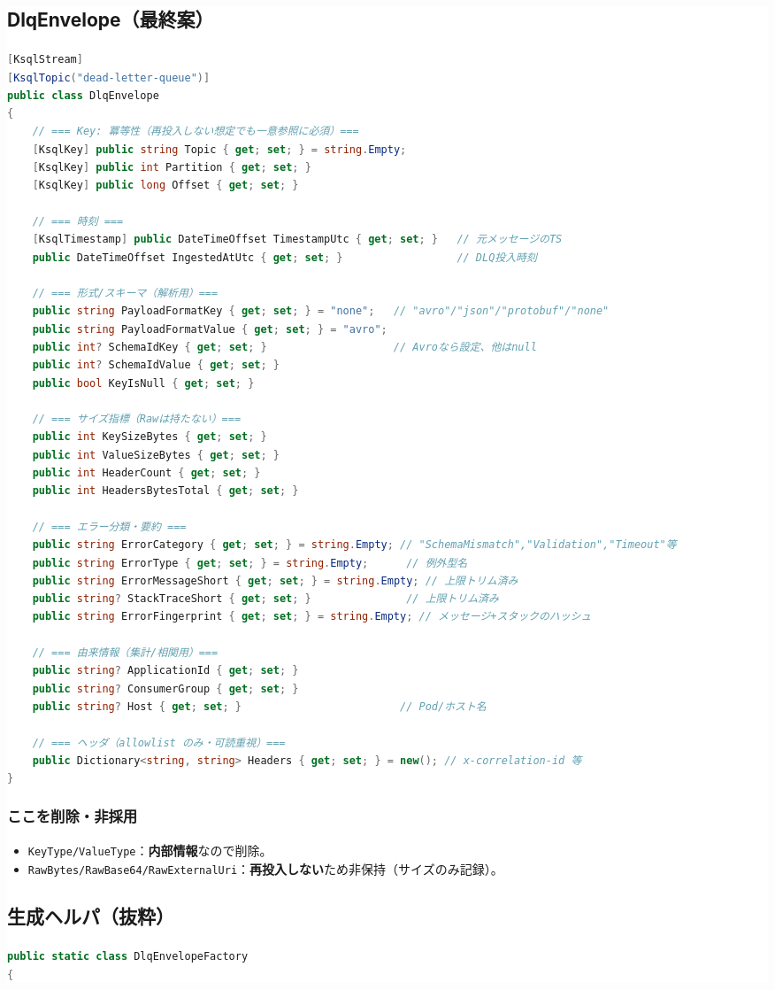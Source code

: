 ## DlqEnvelope（最終案）
```csharp
[KsqlStream]
[KsqlTopic("dead-letter-queue")]
public class DlqEnvelope
{
    // === Key: 冪等性（再投入しない想定でも一意参照に必須）===
    [KsqlKey] public string Topic { get; set; } = string.Empty;
    [KsqlKey] public int Partition { get; set; }
    [KsqlKey] public long Offset { get; set; }

    // === 時刻 ===
    [KsqlTimestamp] public DateTimeOffset TimestampUtc { get; set; }   // 元メッセージのTS
    public DateTimeOffset IngestedAtUtc { get; set; }                  // DLQ投入時刻

    // === 形式/スキーマ（解析用）===
    public string PayloadFormatKey { get; set; } = "none";   // "avro"/"json"/"protobuf"/"none"
    public string PayloadFormatValue { get; set; } = "avro";
    public int? SchemaIdKey { get; set; }                    // Avroなら設定、他はnull
    public int? SchemaIdValue { get; set; }
    public bool KeyIsNull { get; set; }

    // === サイズ指標（Rawは持たない）===
    public int KeySizeBytes { get; set; }
    public int ValueSizeBytes { get; set; }
    public int HeaderCount { get; set; }
    public int HeadersBytesTotal { get; set; }

    // === エラー分類・要約 ===
    public string ErrorCategory { get; set; } = string.Empty; // "SchemaMismatch","Validation","Timeout"等
    public string ErrorType { get; set; } = string.Empty;      // 例外型名
    public string ErrorMessageShort { get; set; } = string.Empty; // 上限トリム済み
    public string? StackTraceShort { get; set; }               // 上限トリム済み
    public string ErrorFingerprint { get; set; } = string.Empty; // メッセージ+スタックのハッシュ

    // === 由来情報（集計/相関用）===
    public string? ApplicationId { get; set; }
    public string? ConsumerGroup { get; set; }
    public string? Host { get; set; }                         // Pod/ホスト名

    // === ヘッダ（allowlist のみ・可読重視）===
    public Dictionary<string, string> Headers { get; set; } = new(); // x-correlation-id 等
}
```
### ここを削除・非採用
- `KeyType/ValueType`：**内部情報**なので削除。
- `RawBytes/RawBase64/RawExternalUri`：**再投入しない**ため非保持（サイズのみ記録）。

## 生成ヘルパ（抜粋）
```csharp
public static class DlqEnvelopeFactory
{
